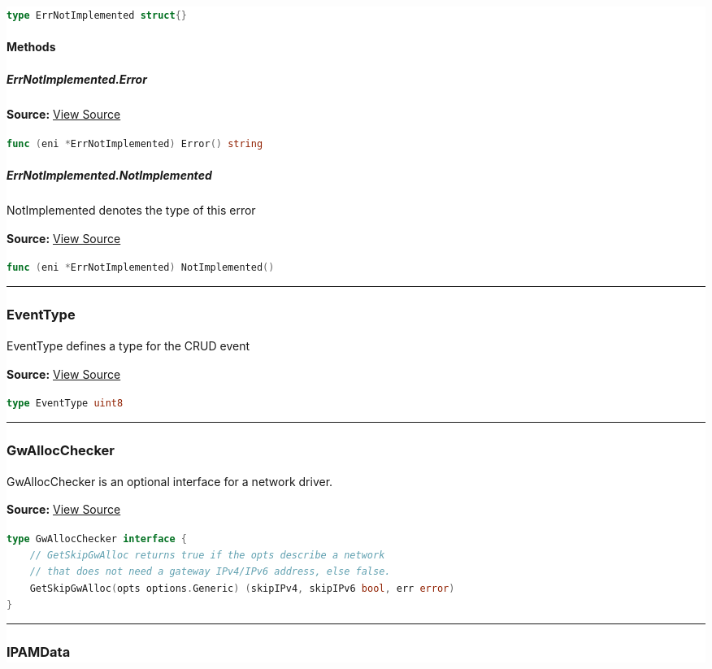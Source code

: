 ```go
type ErrNotImplemented struct{}
```

#### Methods

##### ErrNotImplemented.Error

**Source:** [View Source](https://github.com/docker/docker/blob/v28.3.0/libnetwork/driverapi/errors.go#L30)  

```go
func (eni *ErrNotImplemented) Error() string
```

##### ErrNotImplemented.NotImplemented

NotImplemented denotes the type of this error

**Source:** [View Source](https://github.com/docker/docker/blob/v28.3.0/libnetwork/driverapi/errors.go#L35)  

```go
func (eni *ErrNotImplemented) NotImplemented()
```

---

### EventType

EventType defines a type for the CRUD event

**Source:** [View Source](https://github.com/docker/docker/blob/v28.3.0/libnetwork/driverapi/driverapi.go#L196)  

```go
type EventType uint8
```

---

### GwAllocChecker

GwAllocChecker is an optional interface for a network driver.

**Source:** [View Source](https://github.com/docker/docker/blob/v28.3.0/libnetwork/driverapi/driverapi.go#L91)  

```go
type GwAllocChecker interface {
	// GetSkipGwAlloc returns true if the opts describe a network
	// that does not need a gateway IPv4/IPv6 address, else false.
	GetSkipGwAlloc(opts options.Generic) (skipIPv4, skipIPv6 bool, err error)
}
```

---

### IPAMData
